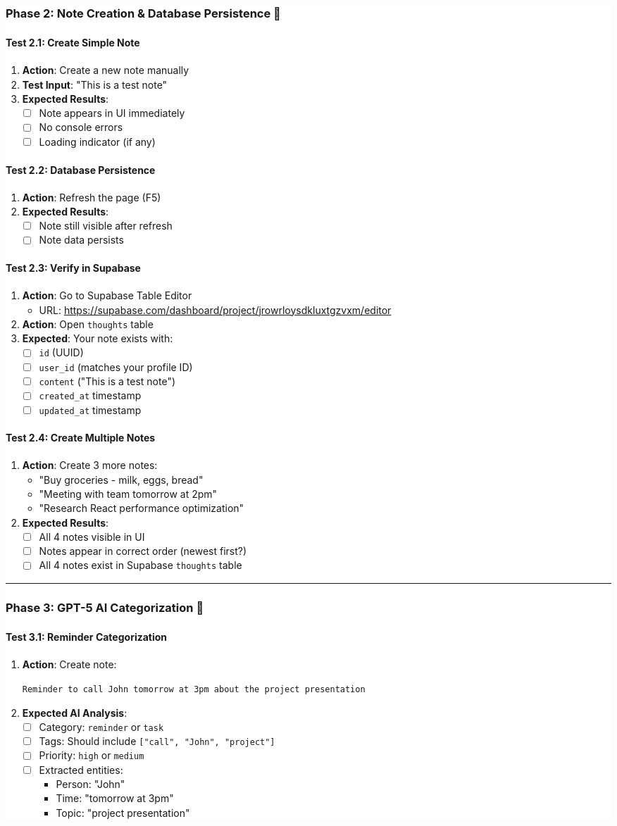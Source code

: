 
### **Phase 2: Note Creation & Database Persistence** 📝

#### Test 2.1: Create Simple Note
1. **Action**: Create a new note manually
2. **Test Input**: "This is a test note"
3. **Expected Results**:
   - [  ] Note appears in UI immediately
   - [  ] No console errors
   - [  ] Loading indicator (if any)

#### Test 2.2: Database Persistence
1. **Action**: Refresh the page (F5)
2. **Expected Results**:
   - [  ] Note still visible after refresh
   - [  ] Note data persists

#### Test 2.3: Verify in Supabase
1. **Action**: Go to Supabase Table Editor
   - URL: https://supabase.com/dashboard/project/jrowrloysdkluxtgzvxm/editor
2. **Action**: Open `thoughts` table
3. **Expected**: Your note exists with:
   - [  ] `id` (UUID)
   - [  ] `user_id` (matches your profile ID)
   - [  ] `content` ("This is a test note")
   - [  ] `created_at` timestamp
   - [  ] `updated_at` timestamp

#### Test 2.4: Create Multiple Notes
1. **Action**: Create 3 more notes:
   - "Buy groceries - milk, eggs, bread"
   - "Meeting with team tomorrow at 2pm"
   - "Research React performance optimization"
2. **Expected Results**:
   - [  ] All 4 notes visible in UI
   - [  ] Notes appear in correct order (newest first?)
   - [  ] All 4 notes exist in Supabase `thoughts` table

---

### **Phase 3: GPT-5 AI Categorization** 🤖

#### Test 3.1: Reminder Categorization
1. **Action**: Create note:
   ```
   Reminder to call John tomorrow at 3pm about the project presentation
   ```
2. **Expected AI Analysis**:
   - [  ] Category: `reminder` or `task`
   - [  ] Tags: Should include `["call", "John", "project"]`
   - [  ] Priority: `high` or `medium`
   - [  ] Extracted entities:
     - Person: "John"
     - Time: "tomorrow at 3pm"
     - Topic: "project presentation"
